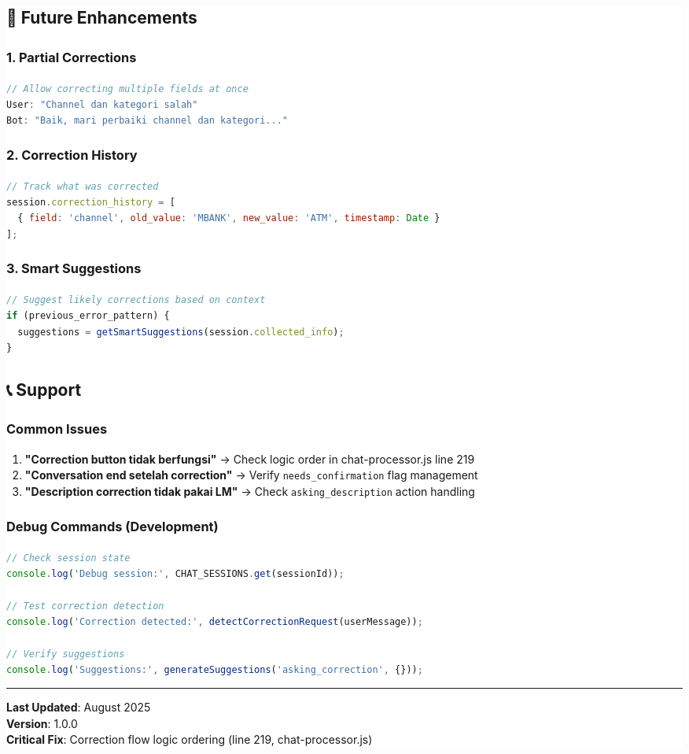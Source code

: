 ## 🎯 Future Enhancements

### 1. Partial Corrections
```javascript
// Allow correcting multiple fields at once
User: "Channel dan kategori salah"
Bot: "Baik, mari perbaiki channel dan kategori..."
```

### 2. Correction History
```javascript
// Track what was corrected
session.correction_history = [
  { field: 'channel', old_value: 'MBANK', new_value: 'ATM', timestamp: Date }
];
```

### 3. Smart Suggestions
```javascript
// Suggest likely corrections based on context
if (previous_error_pattern) {
  suggestions = getSmartSuggestions(session.collected_info);
}
```

## 📞 Support

### Common Issues
1. **"Correction button tidak berfungsi"** → Check logic order in chat-processor.js line 219
2. **"Conversation end setelah correction"** → Verify `needs_confirmation` flag management
3. **"Description correction tidak pakai LM"** → Check `asking_description` action handling

### Debug Commands (Development)
```javascript
// Check session state
console.log('Debug session:', CHAT_SESSIONS.get(sessionId));

// Test correction detection  
console.log('Correction detected:', detectCorrectionRequest(userMessage));

// Verify suggestions
console.log('Suggestions:', generateSuggestions('asking_correction', {}));
```

---

**Last Updated**: August 2025  
**Version**: 1.0.0  
**Critical Fix**: Correction flow logic ordering (line 219, chat-processor.js)
